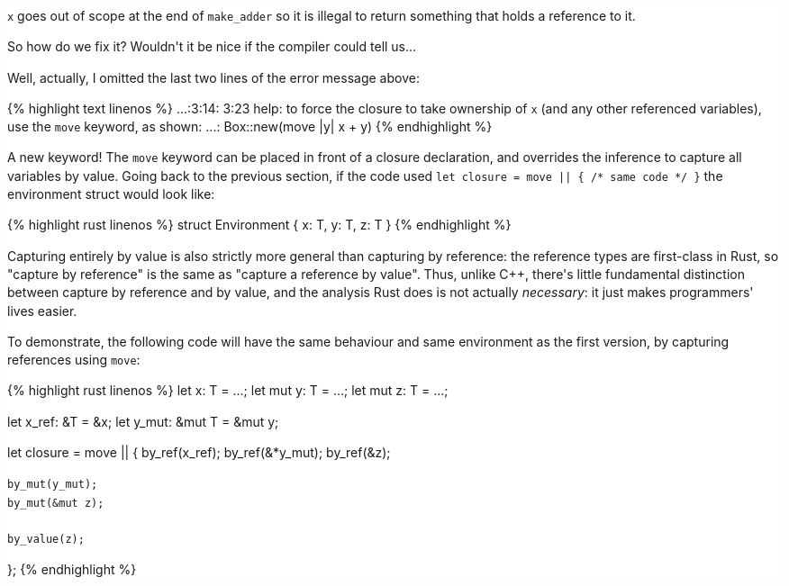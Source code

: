 `x` goes out of scope at the end of `make_adder` so it is illegal to
return something that holds a reference to it.

So how do we fix it? Wouldn't it be nice if the compiler could tell
us...

Well, actually, I omitted the last two lines of the error message above:

{% highlight text linenos %}
...:3:14: 3:23 help: to force the closure to take ownership of `x` (and any other referenced variables), use the `move` keyword, as shown:
...:      Box::new(move |y| x + y)
{% endhighlight %}

A new keyword! The `move` keyword can be placed in front of a closure
declaration, and overrides the inference to capture all variables by
value. Going back to the previous section, if the code used `let
closure = move || { /* same code */ }` the environment struct would
look like:

{% highlight rust linenos %}
struct Environment {
    x: T,
    y: T,
    z: T
}
{% endhighlight %}

Capturing entirely by value is also strictly more general than
capturing by reference: the reference types are first-class in Rust,
so "capture by reference" is the same as "capture a reference by
value". Thus, unlike C++, there's little fundamental distinction
between capture by reference and by value, and the analysis Rust does
is not actually *necessary*: it just makes programmers' lives easier.

To demonstrate, the following code will have the same behaviour and
same environment as the first version, by capturing references using
`move`:

{% highlight rust linenos %}
let x: T = ...;
let mut y: T = ...;
let mut z: T = ...;

let x_ref: &T = &x;
let y_mut: &mut T = &mut y;

let closure = move || {
    by_ref(x_ref);
    by_ref(&*y_mut);
    by_ref(&z);

    by_mut(y_mut);
    by_mut(&mut z);

    by_value(z);
};
{% endhighlight %}
